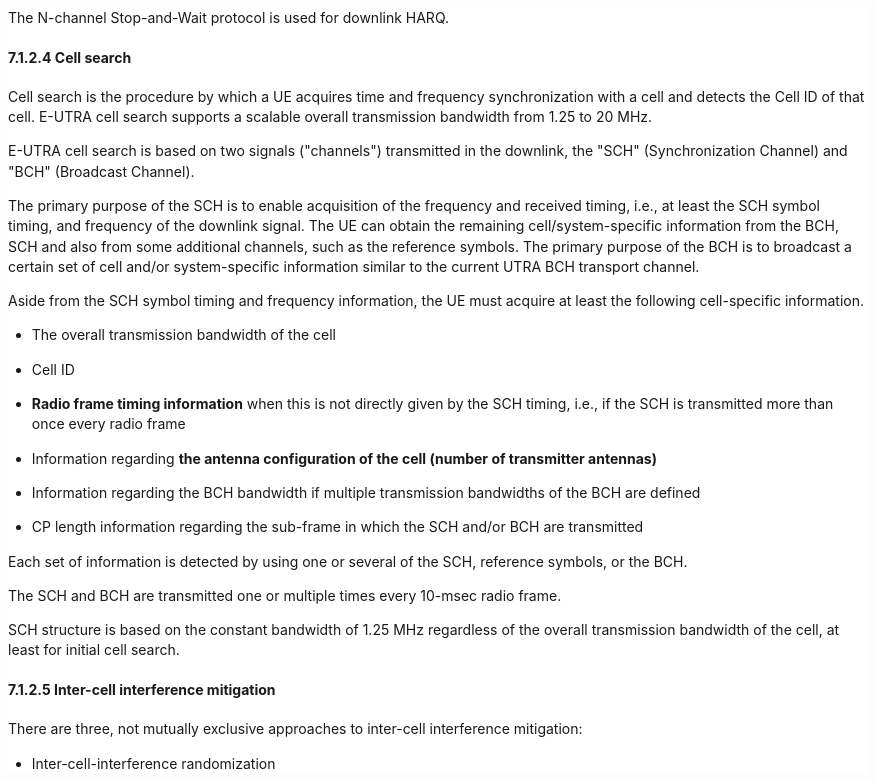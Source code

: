 The N-channel Stop-and-Wait protocol is used for downlink HARQ.

#### 7.1.2.4 Cell search

Cell search is the procedure by which a UE acquires time and frequency
synchronization with a cell and detects the Cell ID of that cell. E-UTRA
cell search supports a scalable overall transmission bandwidth from 1.25
to 20 MHz.

E-UTRA cell search is based on two signals (\"channels\") transmitted in
the downlink, the \"SCH\" (Synchronization Channel) and \"BCH\"
(Broadcast Channel).

The primary purpose of the SCH is to enable acquisition of the frequency
and received timing, i.e., at least the SCH symbol timing, and frequency
of the downlink signal. The UE can obtain the remaining
cell/system-specific information from the BCH, SCH and also from some
additional channels, such as the reference symbols. The primary purpose
of the BCH is to broadcast a certain set of cell and/or system-specific
information similar to the current UTRA BCH transport channel.

Aside from the SCH symbol timing and frequency information, the UE must
acquire at least the following cell-specific information.

-   The overall transmission bandwidth of the cell

-   Cell ID

-   **Radio frame timing information** when this is not directly given
    by the SCH timing, i.e., if the SCH is transmitted more than once
    every radio frame

-   Information regarding **the antenna configuration of the cell
    (number of transmitter antennas)**

-   Information regarding the BCH bandwidth if multiple transmission
    bandwidths of the BCH are defined

-   CP length information regarding the sub-frame in which the SCH
    and/or BCH are transmitted

Each set of information is detected by using one or several of the SCH,
reference symbols, or the BCH.

The SCH and BCH are transmitted one or multiple times every 10-msec
radio frame.

SCH structure is based on the constant bandwidth of 1.25 MHz regardless
of the overall transmission bandwidth of the cell, at least for initial
cell search.

#### 7.1.2.5 Inter-cell interference mitigation

There are three, not mutually exclusive approaches to inter-cell
interference mitigation:

-   Inter-cell-interference randomization
